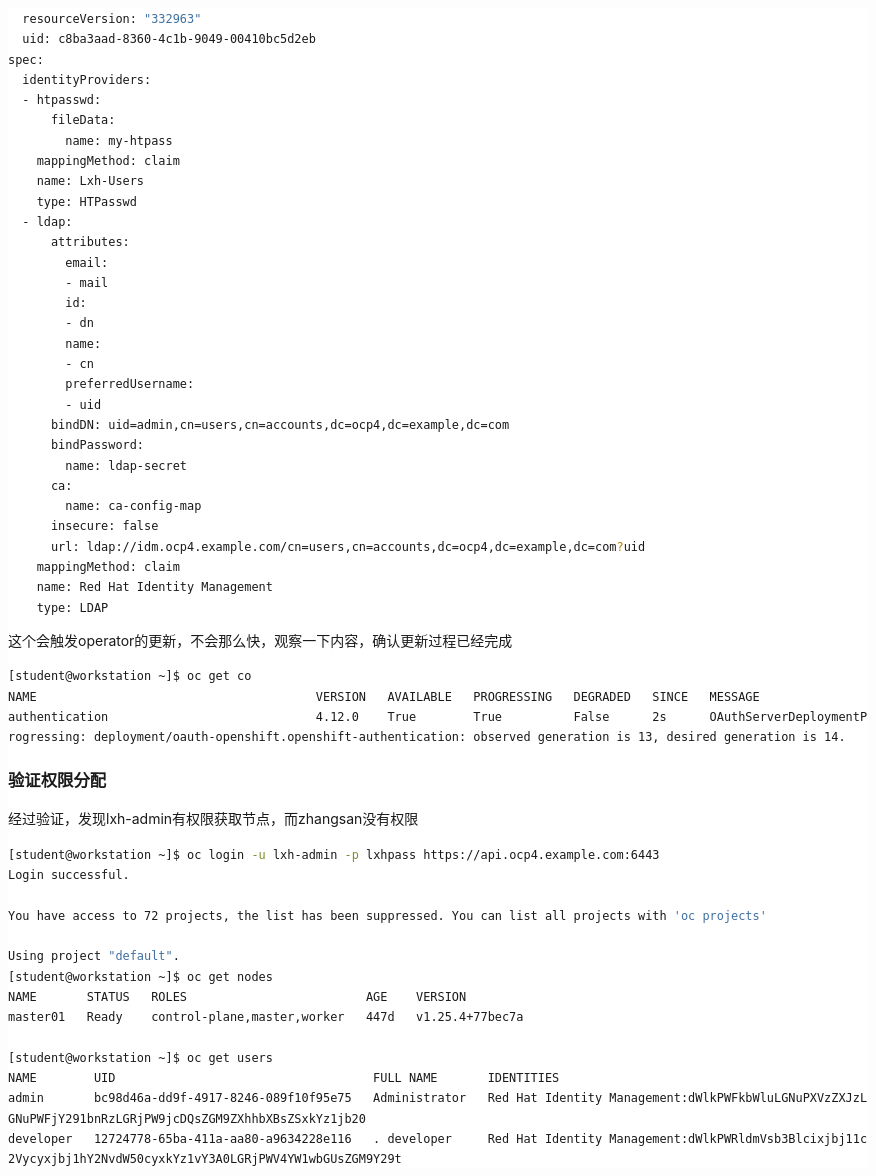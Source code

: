 ```bash
  resourceVersion: "332963"
  uid: c8ba3aad-8360-4c1b-9049-00410bc5d2eb
spec:
  identityProviders:
  - htpasswd:
      fileData:
        name: my-htpass
    mappingMethod: claim
    name: Lxh-Users
    type: HTPasswd
  - ldap:
      attributes:
        email:
        - mail
        id:
        - dn
        name:
        - cn
        preferredUsername:
        - uid
      bindDN: uid=admin,cn=users,cn=accounts,dc=ocp4,dc=example,dc=com
      bindPassword:
        name: ldap-secret
      ca:
        name: ca-config-map
      insecure: false
      url: ldap://idm.ocp4.example.com/cn=users,cn=accounts,dc=ocp4,dc=example,dc=com?uid
    mappingMethod: claim
    name: Red Hat Identity Management
    type: LDAP
```

这个会触发operator的更新，不会那么快，观察一下内容，确认更新过程已经完成

```bash
[student@workstation ~]$ oc get co
NAME                                       VERSION   AVAILABLE   PROGRESSING   DEGRADED   SINCE   MESSAGE
authentication                             4.12.0    True        True          False      2s      OAuthServerDeploymentProgressing: deployment/oauth-openshift.openshift-authentication: observed generation is 13, desired generation is 14.
```

### 验证权限分配

经过验证，发现lxh-admin有权限获取节点，而zhangsan没有权限

```bash
[student@workstation ~]$ oc login -u lxh-admin -p lxhpass https://api.ocp4.example.com:6443
Login successful.

You have access to 72 projects, the list has been suppressed. You can list all projects with 'oc projects'

Using project "default".
[student@workstation ~]$ oc get nodes
NAME       STATUS   ROLES                         AGE    VERSION
master01   Ready    control-plane,master,worker   447d   v1.25.4+77bec7a

[student@workstation ~]$ oc get users
NAME        UID                                    FULL NAME       IDENTITIES
admin       bc98d46a-dd9f-4917-8246-089f10f95e75   Administrator   Red Hat Identity Management:dWlkPWFkbWluLGNuPXVzZXJzLGNuPWFjY291bnRzLGRjPW9jcDQsZGM9ZXhhbXBsZSxkYz1jb20
developer   12724778-65ba-411a-aa80-a9634228e116   . developer     Red Hat Identity Management:dWlkPWRldmVsb3Blcixjbj11c2Vycyxjbj1hY2NvdW50cyxkYz1vY3A0LGRjPWV4YW1wbGUsZGM9Y29t
```